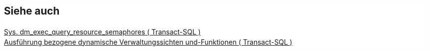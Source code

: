 ## <a name="see-also"></a>Siehe auch  
 [Sys. dm_exec_query_resource_semaphores &#40; Transact-SQL &#41;](../../relational-databases/system-dynamic-management-views/sys-dm-exec-query-resource-semaphores-transact-sql.md)   
 [Ausführung bezogene dynamische Verwaltungssichten und-Funktionen &#40; Transact-SQL &#41;](../../relational-databases/system-dynamic-management-views/execution-related-dynamic-management-views-and-functions-transact-sql.md)  
  
  


